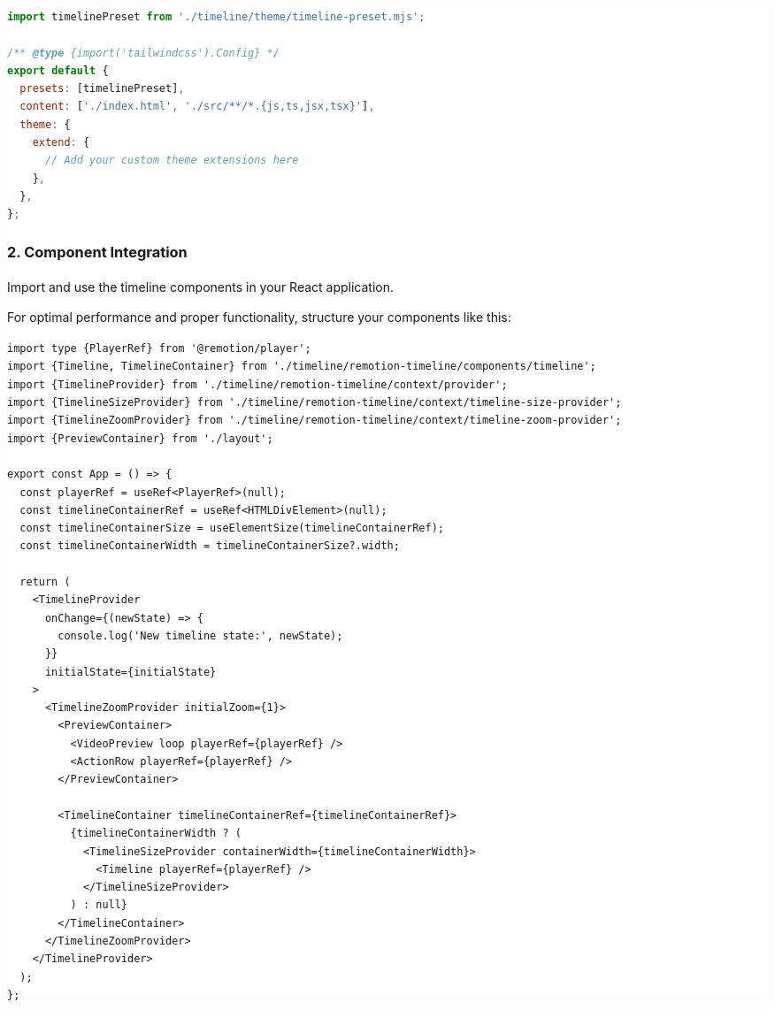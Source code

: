 ```js
import timelinePreset from './timeline/theme/timeline-preset.mjs';

/** @type {import('tailwindcss').Config} */
export default {
  presets: [timelinePreset],
  content: ['./index.html', './src/**/*.{js,ts,jsx,tsx}'],
  theme: {
    extend: {
      // Add your custom theme extensions here
    },
  },
};
```

### 2. Component Integration

Import and use the timeline components in your React application.

For optimal performance and proper functionality, structure your components like this:

```tsx
import type {PlayerRef} from '@remotion/player';
import {Timeline, TimelineContainer} from './timeline/remotion-timeline/components/timeline';
import {TimelineProvider} from './timeline/remotion-timeline/context/provider';
import {TimelineSizeProvider} from './timeline/remotion-timeline/context/timeline-size-provider';
import {TimelineZoomProvider} from './timeline/remotion-timeline/context/timeline-zoom-provider';
import {PreviewContainer} from './layout';

export const App = () => {
  const playerRef = useRef<PlayerRef>(null);
  const timelineContainerRef = useRef<HTMLDivElement>(null);
  const timelineContainerSize = useElementSize(timelineContainerRef);
  const timelineContainerWidth = timelineContainerSize?.width;

  return (
    <TimelineProvider
      onChange={(newState) => {
        console.log('New timeline state:', newState);
      }}
      initialState={initialState}
    >
      <TimelineZoomProvider initialZoom={1}>
        <PreviewContainer>
          <VideoPreview loop playerRef={playerRef} />
          <ActionRow playerRef={playerRef} />
        </PreviewContainer>

        <TimelineContainer timelineContainerRef={timelineContainerRef}>
          {timelineContainerWidth ? (
            <TimelineSizeProvider containerWidth={timelineContainerWidth}>
              <Timeline playerRef={playerRef} />
            </TimelineSizeProvider>
          ) : null}
        </TimelineContainer>
      </TimelineZoomProvider>
    </TimelineProvider>
  );
};
```
